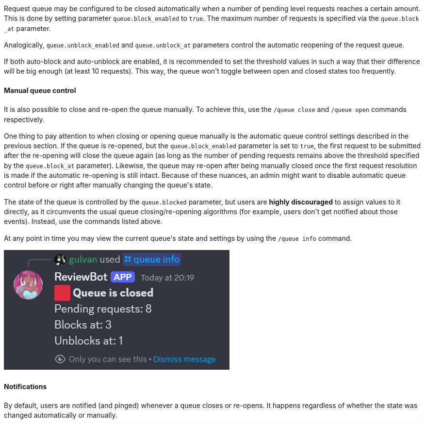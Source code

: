 Request queue may be configured to be closed automatically when a number of pending level requests reaches a certain amount. This is done by setting parameter `queue.block_enabled` to `true`. The maximum number of requests is specified via the `queue.block_at` parameter.

Analogically, `queue.unblock_enabled` and `queue.unblock_at` parameters control the automatic reopening of the request queue.

If both auto-block and auto-unblock are enabled, it is recommended to set the threshold values in such a way that their difference will be big enough (at least 10 requests). This way, the queue won't toggle between open and closed states too frequently.

#### Manual queue control

It is also possible to close and re-open the queue manually. To achieve this, use the `/queue close` and `/queue open` commands respectively.

One thing to pay attention to when closing or opening queue manually is the automatic queue control settings described in the previous section. If the queue is re-opened, but the `queue.block_enabled` parameter is set to `true`, the first request to be submitted after the re-opening will close the queue again (as long as the number of pending requests remains above the threshold specified by the `queue.block_at` parameter). Likewise, the queue may re-open after being manually closed once the first request resolution is made if the automatic re-opening is still intact. Because of these nuances, an admin might want to disable automatic queue control before or right after manually changing the queue's state.

The state of the queue is controlled by the `queue.blocked` parameter, but users are **highly discouraged** to assign values to it directly, as it circumvents the usual queue closing/re-opening algorithms (for example, users don't get notified about those events). Instead, use the commands listed above.

At any point in time you may view the current queue's state and settings by using the `/queue info` command.

![img_4.png](docs_images/queue_info.png)

#### Notifications

By default, users are notified (and pinged) whenever a queue closes or re-opens. It happens regardless of whether the state was changed automatically or manually.
